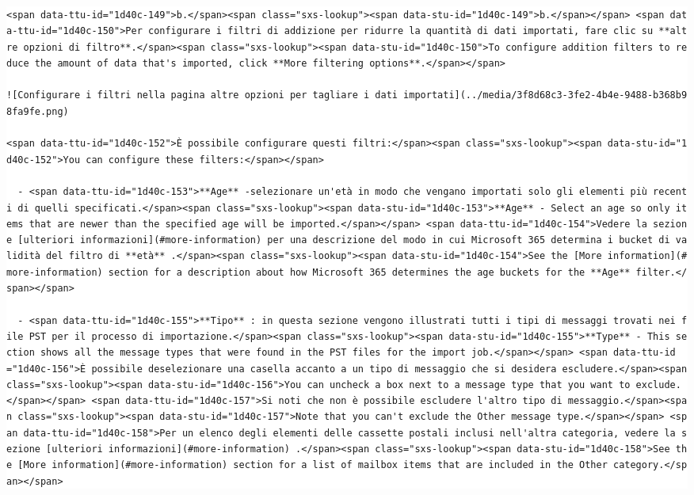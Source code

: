     
    <span data-ttu-id="1d40c-149">b.</span><span class="sxs-lookup"><span data-stu-id="1d40c-149">b.</span></span> <span data-ttu-id="1d40c-150">Per configurare i filtri di addizione per ridurre la quantità di dati importati, fare clic su **altre opzioni di filtro**.</span><span class="sxs-lookup"><span data-stu-id="1d40c-150">To configure addition filters to reduce the amount of data that's imported, click **More filtering options**.</span></span>
    
    ![Configurare i filtri nella pagina altre opzioni per tagliare i dati importati](../media/3f8d68c3-3fe2-4b4e-9488-b368b98fa9fe.png)
  
    <span data-ttu-id="1d40c-152">È possibile configurare questi filtri:</span><span class="sxs-lookup"><span data-stu-id="1d40c-152">You can configure these filters:</span></span>
    
      - <span data-ttu-id="1d40c-153">**Age** -selezionare un'età in modo che vengano importati solo gli elementi più recenti di quelli specificati.</span><span class="sxs-lookup"><span data-stu-id="1d40c-153">**Age** - Select an age so only items that are newer than the specified age will be imported.</span></span> <span data-ttu-id="1d40c-154">Vedere la sezione [ulteriori informazioni](#more-information) per una descrizione del modo in cui Microsoft 365 determina i bucket di validità del filtro di **età** .</span><span class="sxs-lookup"><span data-stu-id="1d40c-154">See the [More information](#more-information) section for a description about how Microsoft 365 determines the age buckets for the **Age** filter.</span></span> 
    
      - <span data-ttu-id="1d40c-155">**Tipo** : in questa sezione vengono illustrati tutti i tipi di messaggi trovati nei file PST per il processo di importazione.</span><span class="sxs-lookup"><span data-stu-id="1d40c-155">**Type** - This section shows all the message types that were found in the PST files for the import job.</span></span> <span data-ttu-id="1d40c-156">È possibile deselezionare una casella accanto a un tipo di messaggio che si desidera escludere.</span><span class="sxs-lookup"><span data-stu-id="1d40c-156">You can uncheck a box next to a message type that you want to exclude.</span></span> <span data-ttu-id="1d40c-157">Si noti che non è possibile escludere l'altro tipo di messaggio.</span><span class="sxs-lookup"><span data-stu-id="1d40c-157">Note that you can't exclude the Other message type.</span></span> <span data-ttu-id="1d40c-158">Per un elenco degli elementi delle cassette postali inclusi nell'altra categoria, vedere la sezione [ulteriori informazioni](#more-information) .</span><span class="sxs-lookup"><span data-stu-id="1d40c-158">See the [More information](#more-information) section for a list of mailbox items that are included in the Other category.</span></span> 
    